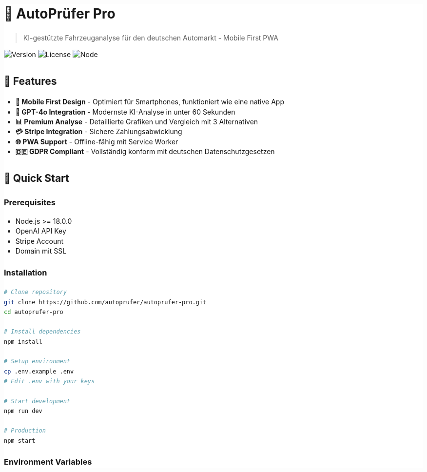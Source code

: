 # 🚗 AutoPrüfer Pro

> KI-gestützte Fahrzeuganalyse für den deutschen Automarkt - Mobile First PWA

![Version](https://img.shields.io/badge/version-2.0.0-blue.svg)
![License](https://img.shields.io/badge/license-MIT-green.svg)
![Node](https://img.shields.io/badge/node-%3E%3D18.0.0-brightgreen.svg)

## 🎯 Features

- **📱 Mobile First Design** - Optimiert für Smartphones, funktioniert wie eine native App
- **🤖 GPT-4o Integration** - Modernste KI-Analyse in unter 60 Sekunden
- **📊 Premium Analyse** - Detaillierte Grafiken und Vergleich mit 3 Alternativen
- **💳 Stripe Integration** - Sichere Zahlungsabwicklung
- **🌐 PWA Support** - Offline-fähig mit Service Worker
- **🇩🇪 GDPR Compliant** - Vollständig konform mit deutschen Datenschutzgesetzen

## 🚀 Quick Start

### Prerequisites

- Node.js >= 18.0.0
- OpenAI API Key
- Stripe Account
- Domain mit SSL

### Installation

```bash
# Clone repository
git clone https://github.com/autoprufer/autoprufer-pro.git
cd autoprufer-pro

# Install dependencies
npm install

# Setup environment
cp .env.example .env
# Edit .env with your keys

# Start development
npm run dev

# Production
npm start
```

### Environment Variables
